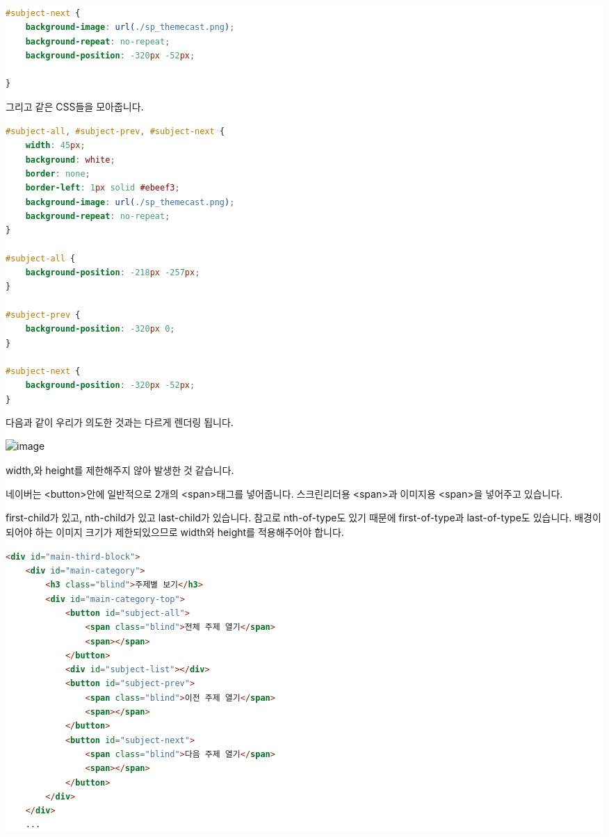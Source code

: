 ```CSS
#subject-next {
    background-image: url(./sp_themecast.png);
    background-repeat: no-repeat;
    background-position: -320px -52px;

}
```

그리고 같은 CSS들을 모아줍니다.

```CSS
#subject-all, #subject-prev, #subject-next {
    width: 45px;
    background: white;
    border: none;
    border-left: 1px solid #ebeef3;
    background-image: url(./sp_themecast.png);
    background-repeat: no-repeat;
}

#subject-all {
    background-position: -218px -257px;
}

#subject-prev {
    background-position: -320px 0;
}

#subject-next {
    background-position: -320px -52px;
}
```
다음과 같이 우리가 의도한 것과는 다르게 렌더링 됩니다.

![image](https://user-images.githubusercontent.com/79847020/187426814-7876c813-f88f-4b9d-a6af-745495ab59d2.png)

width,와 height를 제한해주지 않아 발생한 것 같습니다. 

네이버는 \<button\>안에 일반적으로 2개의 \<span\>태그를 넣어줍니다. 스크린리더용 \<span\>과 이미지용 \<span\>을 넣어주고 있습니다. 

first-child가 있고, nth-child가 있고 last-child가 있습니다. 참고로 nth-of-type도 있기 때문에 first-of-type과 last-of-type도 있습니다. 배경이 되어야 하는 이미지 크기가 제한되있으므로 width와 height를 적용해주어야 합니다. 

```HTML
<div id="main-third-block">
	<div id="main-category">
		<h3 class="blind">주제별 보기</h3>
		<div id="main-category-top">
			<button id="subject-all">
				<span class="blind">전체 주제 열기</span>
				<span></span>
			</button>
			<div id="subject-list"></div>
			<button id="subject-prev">
				<span class="blind">이전 주제 열기</span>
				<span></span>
			</button>
			<button id="subject-next">
				<span class="blind">다음 주제 열기</span>
				<span></span>
			</button>
		</div>
	</div>
	...
```
```CSS
```